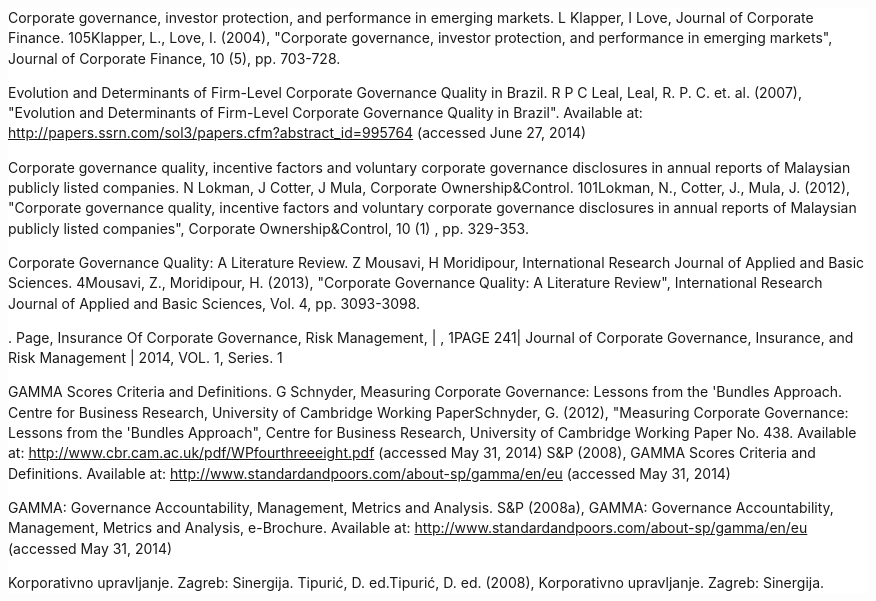 Corporate governance, investor protection, and performance in emerging markets. L Klapper, I Love, Journal of Corporate Finance. 105Klapper, L., Love, I. (2004), "Corporate governance, investor protection, and performance in emerging markets", Journal of Corporate Finance, 10 (5), pp. 703-728.

Evolution and Determinants of Firm-Level Corporate Governance Quality in Brazil. R P C Leal, Leal, R. P. C. et. al. (2007), "Evolution and Determinants of Firm-Level Corporate Governance Quality in Brazil". Available at: http://papers.ssrn.com/sol3/papers.cfm?abstract_id=995764 (accessed June 27, 2014)

Corporate governance quality, incentive factors and voluntary corporate governance disclosures in annual reports of Malaysian publicly listed companies. N Lokman, J Cotter, J Mula, Corporate Ownership&Control. 101Lokman, N., Cotter, J., Mula, J. (2012), "Corporate governance quality, incentive factors and voluntary corporate governance disclosures in annual reports of Malaysian publicly listed companies", Corporate Ownership&Control, 10 (1) , pp. 329-353.

Corporate Governance Quality: A Literature Review. Z Mousavi, H Moridipour, International Research Journal of Applied and Basic Sciences. 4Mousavi, Z., Moridipour, H. (2013), "Corporate Governance Quality: A Literature Review", International Research Journal of Applied and Basic Sciences, Vol. 4, pp. 3093-3098.

. Page, Insurance Of Corporate Governance, Risk Management, | , 1PAGE 241| Journal of Corporate Governance, Insurance, and Risk Management | 2014, VOL. 1, Series. 1

GAMMA Scores Criteria and Definitions. G Schnyder, Measuring Corporate Governance: Lessons from the 'Bundles Approach. Centre for Business Research, University of Cambridge Working PaperSchnyder, G. (2012), "Measuring Corporate Governance: Lessons from the 'Bundles Approach", Centre for Business Research, University of Cambridge Working Paper No. 438. Available at: http://www.cbr.cam.ac.uk/pdf/WPfourthreeeight.pdf (accessed May 31, 2014) S&P (2008), GAMMA Scores Criteria and Definitions. Available at: http://www.standardandpoors.com/about-sp/gamma/en/eu (accessed May 31, 2014)

GAMMA: Governance Accountability, Management, Metrics and Analysis. S&P (2008a), GAMMA: Governance Accountability, Management, Metrics and Analysis, e-Brochure. Available at: http://www.standardandpoors.com/about-sp/gamma/en/eu (accessed May 31, 2014)

Korporativno upravljanje. Zagreb: Sinergija. Tipurić, D. ed.Tipurić, D. ed. (2008), Korporativno upravljanje. Zagreb: Sinergija.